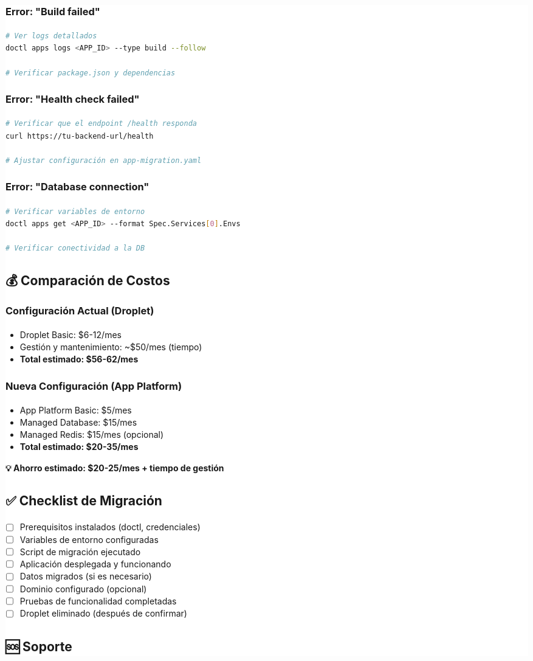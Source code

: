 ### Error: "Build failed"
```bash
# Ver logs detallados
doctl apps logs <APP_ID> --type build --follow

# Verificar package.json y dependencias
```

### Error: "Health check failed"
```bash
# Verificar que el endpoint /health responda
curl https://tu-backend-url/health

# Ajustar configuración en app-migration.yaml
```

### Error: "Database connection"
```bash
# Verificar variables de entorno
doctl apps get <APP_ID> --format Spec.Services[0].Envs

# Verificar conectividad a la DB
```

## 💰 Comparación de Costos

### Configuración Actual (Droplet)
- Droplet Basic: $6-12/mes
- Gestión y mantenimiento: ~$50/mes (tiempo)
- **Total estimado: $56-62/mes**

### Nueva Configuración (App Platform)
- App Platform Basic: $5/mes
- Managed Database: $15/mes
- Managed Redis: $15/mes (opcional)
- **Total estimado: $20-35/mes**

**💡 Ahorro estimado: $20-25/mes + tiempo de gestión**

## ✅ Checklist de Migración

- [ ] Prerequisitos instalados (doctl, credenciales)
- [ ] Variables de entorno configuradas
- [ ] Script de migración ejecutado
- [ ] Aplicación desplegada y funcionando
- [ ] Datos migrados (si es necesario)
- [ ] Dominio configurado (opcional)
- [ ] Pruebas de funcionalidad completadas
- [ ] Droplet eliminado (después de confirmar)

## 🆘 Soporte
